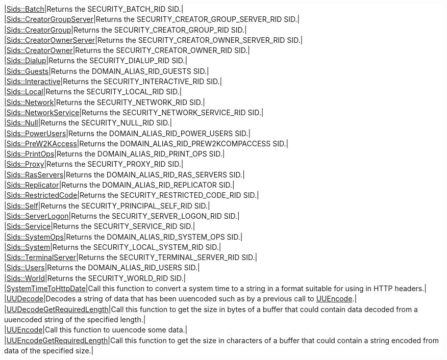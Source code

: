 |[Sids::Batch](../vs140/sids--batch.md)|Returns the SECURITY_BATCH_RID SID.|  
|[Sids::CreatorGroupServer](../vs140/sids--creatorgroupserver.md)|Returns the SECURITY_CREATOR_GROUP_SERVER_RID SID.|  
|[Sids::CreatorGroup](../vs140/sids--creatorgroup.md)|Returns the SECURITY_CREATOR_GROUP_RID SID.|  
|[Sids::CreatorOwnerServer](../vs140/sids--creatorownerserver.md)|Returns the SECURITY_CREATOR_OWNER_SERVER_RID SID.|  
|[Sids::CreatorOwner](../vs140/sids--creatorowner.md)|Returns the SECURITY_CREATOR_OWNER_RID SID.|  
|[Sids::Dialup](../vs140/sids--dialup.md)|Returns the SECURITY_DIALUP_RID SID.|  
|[Sids::Guests](../vs140/sids--guests.md)|Returns the DOMAIN_ALIAS_RID_GUESTS SID.|  
|[Sids::Interactive](../vs140/sids--interactive.md)|Returns the SECURITY_INTERACTIVE_RID SID.|  
|[Sids::Local](../vs140/sids--local.md)|Returns the SECURITY_LOCAL_RID SID.|  
|[Sids::Network](../vs140/sids--network.md)|Returns the SECURITY_NETWORK_RID SID.|  
|[Sids::NetworkService](../vs140/sids--networkservice.md)|Returns the SECURITY_NETWORK_SERVICE_RID SID.|  
|[Sids::Null](../vs140/sids--null.md)|Returns the SECURITY_NULL_RID SID.|  
|[Sids::PowerUsers](../vs140/sids--powerusers.md)|Returns the DOMAIN_ALIAS_RID_POWER_USERS SID.|  
|[Sids::PreW2KAccess](../vs140/sids--prew2kaccess.md)|Returns the DOMAIN_ALIAS_RID_PREW2KCOMPACCESS SID.|  
|[Sids::PrintOps](../vs140/sids--printops.md)|Returns the DOMAIN_ALIAS_RID_PRINT_OPS SID.|  
|[Sids::Proxy](../vs140/sids--proxy.md)|Returns the SECURITY_PROXY_RID SID.|  
|[Sids::RasServers](../vs140/sids--rasservers.md)|Returns the DOMAIN_ALIAS_RID_RAS_SERVERS SID.|  
|[Sids::Replicator](../vs140/sids--replicator.md)|Returns the DOMAIN_ALIAS_RID_REPLICATOR SID.|  
|[Sids::RestrictedCode](../vs140/sids--restrictedcode.md)|Returns the SECURITY_RESTRICTED_CODE_RID SID.|  
|[Sids::Self](../vs140/sids--self.md)|Returns the SECURITY_PRINCIPAL_SELF_RID SID.|  
|[Sids::ServerLogon](../vs140/sids--serverlogon.md)|Returns the SECURITY_SERVER_LOGON_RID SID.|  
|[Sids::Service](../vs140/sids--service.md)|Returns the SECURITY_SERVICE_RID SID.|  
|[Sids::SystemOps](../vs140/sids--systemops.md)|Returns the DOMAIN_ALIAS_RID_SYSTEM_OPS SID.|  
|[Sids::System](../vs140/sids--system.md)|Returns the SECURITY_LOCAL_SYSTEM_RID SID.|  
|[Sids::TerminalServer](../vs140/sids--terminalserver.md)|Returns the SECURITY_TERMINAL_SERVER_RID SID.|  
|[Sids::Users](../vs140/sids--users.md)|Returns the DOMAIN_ALIAS_RID_USERS SID.|  
|[Sids::World](../vs140/sids--world.md)|Returns the SECURITY_WORLD_RID SID.|  
|[SystemTimeToHttpDate](../vs140/systemtimetohttpdate.md)|Call this function to convert a system time to a string in a format suitable for using in HTTP headers.|  
|[UUDecode](../vs140/uudecode.md)|Decodes a string of data that has been uuencoded such as by a previous call to [UUEncode](../vs140/uuencode.md).|  
|[UUDecodeGetRequiredLength](../vs140/uudecodegetrequiredlength.md)|Call this function to get the size in bytes of a buffer that could contain data decoded from a uuencoded string of the specified length.|  
|[UUEncode](../vs140/uuencode.md)|Call this function to uuencode some data.|  
|[UUEncodeGetRequiredLength](../vs140/uuencodegetrequiredlength.md)|Call this function to get the size in characters of a buffer that could contain a string encoded from data of the specified size.|